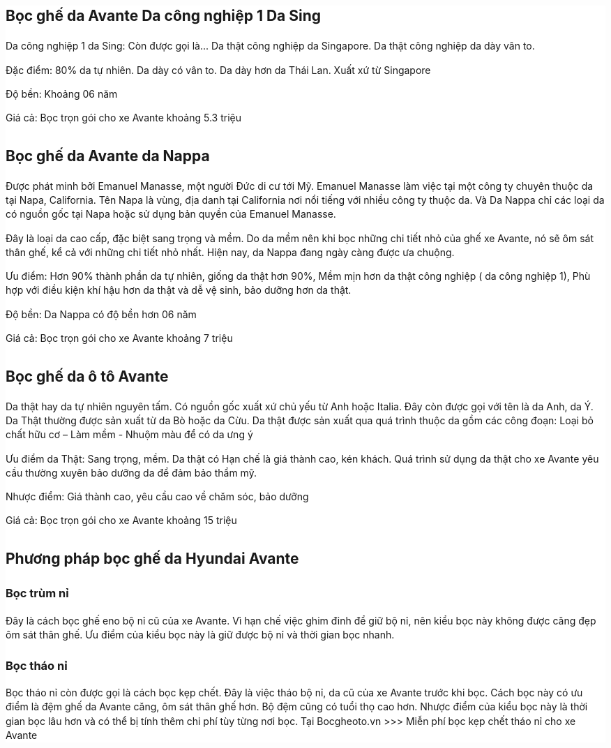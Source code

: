 ## Bọc ghế da Avante Da công nghiệp 1 Da Sing

Da công nghiệp 1 da Sing: Còn được gọi là... Da thật công nghiệp da Singapore. Da thật công nghiệp da dày vân to.

Đặc điểm: 80% da tự nhiên. Da dày có vân to. Da dày hơn da Thái Lan. Xuất xứ từ Singapore

Độ bền: Khoảng 06 năm

Giá cả: Bọc trọn gói cho xe Avante khoảng 5.3 triệu

## Bọc ghế da Avante da Nappa

Được phát minh bởi Emanuel Manasse, một người Đức di cư tới Mỹ. Emanuel Manasse làm việc tại một công ty chuyên thuộc da tại Napa, California. Tên Napa là vùng, địa danh tại California nơi nổi tiếng với nhiều công ty thuộc da. Và Da Nappa chỉ các loại da có nguồn gốc tại Napa hoặc sử dụng bản quyền của Emanuel Manasse.

Đây là loại da cao cấp, đặc biệt sang trọng và mềm. Do da mềm nên khi bọc những chi tiết nhỏ của ghế xe Avante, nó sẽ ôm sát thân ghế, kể cả với những chi tiết nhỏ nhất. Hiện nay, da Nappa đang ngày càng được ưa chuộng.

Ưu điểm: Hơn 90% thành phần da tự nhiên, giống da thật hơn 90%, Mềm mịn hơn da thật công nghiệp ( da công nghiệp 1), Phù hợp với điều kiện khí hậu hơn da thật và dễ vệ sinh, bảo dưỡng hơn da thật.

Độ bền: Da Nappa có độ bền hơn 06 năm

Giá cả: Bọc trọn gói cho xe Avante khoảng 7 triệu

## Bọc ghế da ô tô Avante

Da thật hay da tự nhiên nguyên tấm. Có nguồn gốc xuất xứ chủ yếu từ Anh hoặc Italia. Đây còn được gọi với tên là da Anh, da Ý. Da Thật thường được sản xuất từ da Bò hoặc da Cừu. Da thật được sản xuất qua quá trình thuộc da gồm các công đoạn: Loại bỏ chất hữu cơ – Làm mềm - Nhuộm màu để có da ưng ý

Ưu điểm da Thật: Sang trọng, mềm. Da thật có Hạn chế là giá thành cao, kén khách. Quá trình sử dụng da thật cho xe Avante yêu cầu thường xuyên bảo dưỡng da để đảm bảo thẩm mỹ.

Nhược điểm: Giá thành cao, yêu cầu cao về chăm sóc, bảo dưỡng

Giá cả: Bọc trọn gói cho xe Avante khoảng 15 triệu

## Phương pháp bọc ghế da Hyundai Avante

### Bọc trùm nỉ

Đây là cách bọc ghế eno bộ nỉ cũ của xe Avante. Vì hạn chế việc ghim đinh để giữ bộ nỉ, nên kiểu bọc này không được căng đẹp ôm sát thân ghế. Ưu điểm của kiểu bọc này là giữ được bộ nỉ và thời gian bọc nhanh.

### Bọc tháo nỉ

Bọc tháo nỉ còn được gọi là cách bọc kẹp chết. Đây là việc tháo bộ nỉ, da cũ của xe Avante trước khi bọc. Cách bọc này có ưu điểm là đệm ghế da Avante căng, ôm sát thân ghế hơn. Bộ đệm cũng có tuổi thọ cao hơn. Nhược điểm của kiểu bọc này là thời gian bọc lâu hơn và có thể bị tính thêm chi phí tùy từng nơi bọc. Tại Bocgheoto.vn >>> Miễn phí bọc kẹp chết tháo nỉ cho xe Avante
